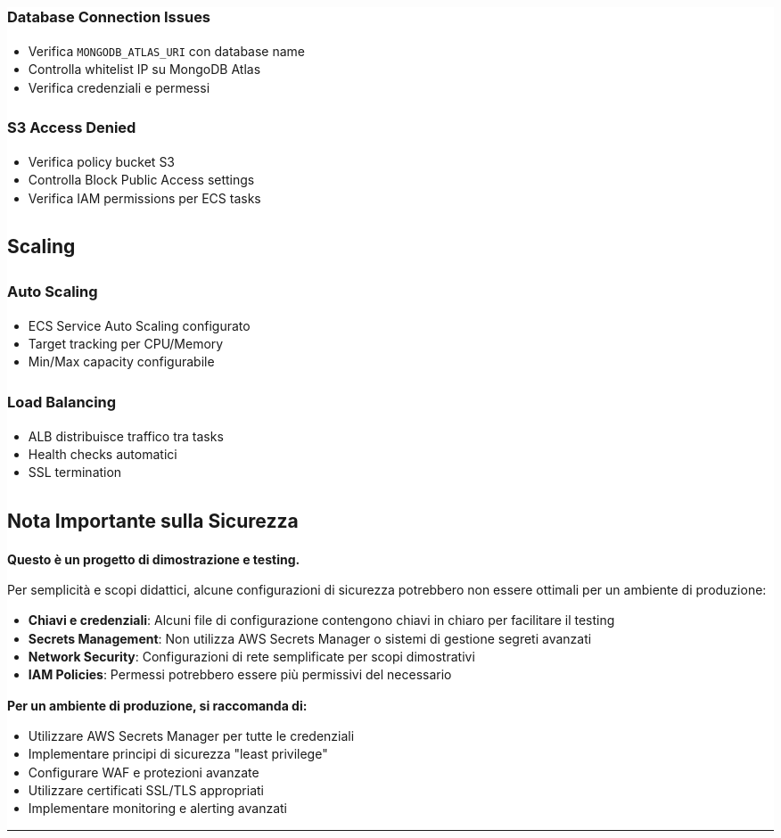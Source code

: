 ### **Database Connection Issues**
- Verifica `MONGODB_ATLAS_URI` con database name
- Controlla whitelist IP su MongoDB Atlas
- Verifica credenziali e permessi

### **S3 Access Denied**
- Verifica policy bucket S3
- Controlla Block Public Access settings
- Verifica IAM permissions per ECS tasks

## Scaling

### **Auto Scaling**
- ECS Service Auto Scaling configurato
- Target tracking per CPU/Memory
- Min/Max capacity configurabile

### **Load Balancing**
- ALB distribuisce traffico tra tasks
- Health checks automatici
- SSL termination

## Nota Importante sulla Sicurezza

**Questo è un progetto di dimostrazione e testing.** 

Per semplicità e scopi didattici, alcune configurazioni di sicurezza potrebbero non essere ottimali per un ambiente di produzione:

- **Chiavi e credenziali**: Alcuni file di configurazione contengono chiavi in chiaro per facilitare il testing
- **Secrets Management**: Non utilizza AWS Secrets Manager o sistemi di gestione segreti avanzati
- **Network Security**: Configurazioni di rete semplificate per scopi dimostrativi
- **IAM Policies**: Permessi potrebbero essere più permissivi del necessario

**Per un ambiente di produzione, si raccomanda di:**
- Utilizzare AWS Secrets Manager per tutte le credenziali
- Implementare principi di sicurezza "least privilege"
- Configurare WAF e protezioni avanzate
- Utilizzare certificati SSL/TLS appropriati
- Implementare monitoring e alerting avanzati

---
